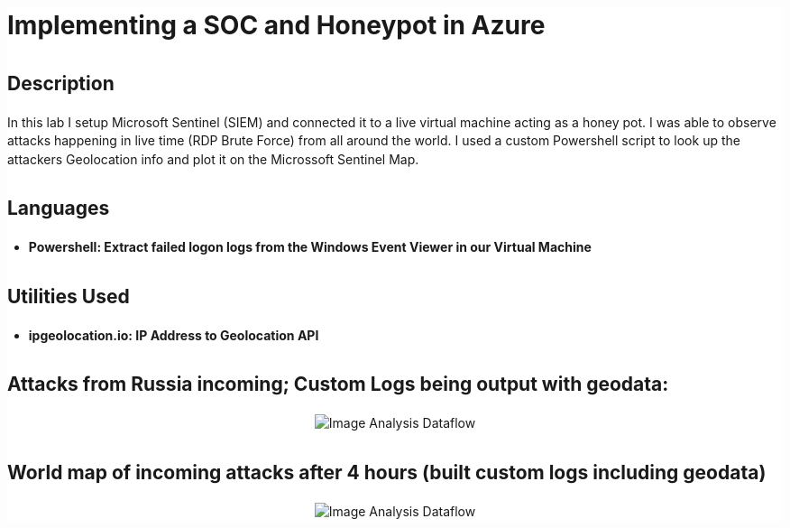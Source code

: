 <h1>Implementing a SOC and Honeypot in Azure</h1>

<h2>Description</h2>
In this lab I setup Microsoft Sentinel (SIEM) and connected it to a live virtual machine acting as a honey pot.  I was able to observe attacks happening in live time (RDP Brute Force) from all around the world. I used a custom Powershell script to look up the attackers Geolocation info and plot it on the Microssoft Sentinel Map.
<br />


<h2>Languages</h2>

- <b>Powershell: Extract failed logon logs from the Windows Event Viewer in our Virtual Machine</b>

<h2>Utilities Used </h2>

- <b>ipgeolocation.io: IP Address to Geolocation API</b>

<h2>Attacks from Russia incoming; Custom Logs being output with geodata:</h2>

<p align="center">
<img src="https://i.imgur.com/IllBIUa.png" height="85%" width="85%" alt="Image Analysis Dataflow"/>
</p>

<h2>World map of incoming attacks after 4 hours (built custom logs including geodata)</h2>

<p align="center">
<img src="https://i.imgur.com/d9JE5uP.png" height="85%" width="85%" alt="Image Analysis Dataflow"/>
</p>
